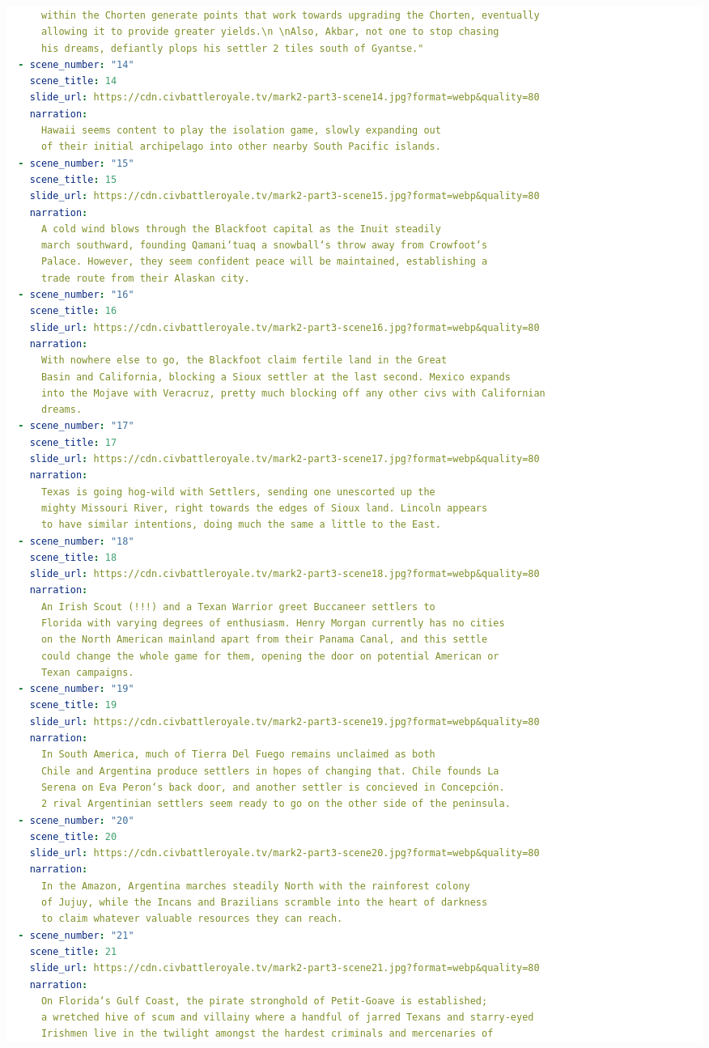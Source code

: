 ```yaml
      within the Chorten generate points that work towards upgrading the Chorten, eventually
      allowing it to provide greater yields.\n \nAlso, Akbar, not one to stop chasing
      his dreams, defiantly plops his settler 2 tiles south of Gyantse."
  - scene_number: "14"
    scene_title: 14
    slide_url: https://cdn.civbattleroyale.tv/mark2-part3-scene14.jpg?format=webp&quality=80
    narration:
      Hawaii seems content to play the isolation game, slowly expanding out
      of their initial archipelago into other nearby South Pacific islands.
  - scene_number: "15"
    scene_title: 15
    slide_url: https://cdn.civbattleroyale.tv/mark2-part3-scene15.jpg?format=webp&quality=80
    narration:
      A cold wind blows through the Blackfoot capital as the Inuit steadily
      march southward, founding Qamani‘tuaq a snowball‘s throw away from Crowfoot‘s
      Palace. However, they seem confident peace will be maintained, establishing a
      trade route from their Alaskan city.
  - scene_number: "16"
    scene_title: 16
    slide_url: https://cdn.civbattleroyale.tv/mark2-part3-scene16.jpg?format=webp&quality=80
    narration:
      With nowhere else to go, the Blackfoot claim fertile land in the Great
      Basin and California, blocking a Sioux settler at the last second. Mexico expands
      into the Mojave with Veracruz, pretty much blocking off any other civs with Californian
      dreams.
  - scene_number: "17"
    scene_title: 17
    slide_url: https://cdn.civbattleroyale.tv/mark2-part3-scene17.jpg?format=webp&quality=80
    narration:
      Texas is going hog-wild with Settlers, sending one unescorted up the
      mighty Missouri River, right towards the edges of Sioux land. Lincoln appears
      to have similar intentions, doing much the same a little to the East.
  - scene_number: "18"
    scene_title: 18
    slide_url: https://cdn.civbattleroyale.tv/mark2-part3-scene18.jpg?format=webp&quality=80
    narration:
      An Irish Scout (!!!) and a Texan Warrior greet Buccaneer settlers to
      Florida with varying degrees of enthusiasm. Henry Morgan currently has no cities
      on the North American mainland apart from their Panama Canal, and this settle
      could change the whole game for them, opening the door on potential American or
      Texan campaigns.
  - scene_number: "19"
    scene_title: 19
    slide_url: https://cdn.civbattleroyale.tv/mark2-part3-scene19.jpg?format=webp&quality=80
    narration:
      In South America, much of Tierra Del Fuego remains unclaimed as both
      Chile and Argentina produce settlers in hopes of changing that. Chile founds La
      Serena on Eva Peron‘s back door, and another settler is concieved in Concepción.
      2 rival Argentinian settlers seem ready to go on the other side of the peninsula.
  - scene_number: "20"
    scene_title: 20
    slide_url: https://cdn.civbattleroyale.tv/mark2-part3-scene20.jpg?format=webp&quality=80
    narration:
      In the Amazon, Argentina marches steadily North with the rainforest colony
      of Jujuy, while the Incans and Brazilians scramble into the heart of darkness
      to claim whatever valuable resources they can reach.
  - scene_number: "21"
    scene_title: 21
    slide_url: https://cdn.civbattleroyale.tv/mark2-part3-scene21.jpg?format=webp&quality=80
    narration:
      On Florida‘s Gulf Coast, the pirate stronghold of Petit-Goave is established;
      a wretched hive of scum and villainy where a handful of jarred Texans and starry-eyed
      Irishmen live in the twilight amongst the hardest criminals and mercenaries of
```